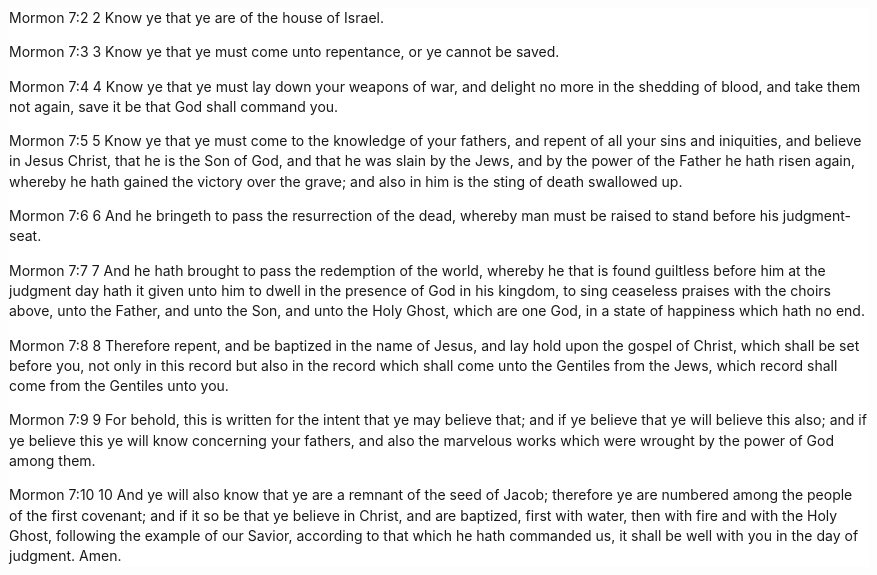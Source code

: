  Mormon 7:2
  2 Know ye that ye are of the house of Israel.
 
 Mormon 7:3
  3 Know ye that ye must come unto repentance, or ye cannot be
 saved.
 
 Mormon 7:4
  4 Know ye that ye must lay down your weapons of war, and delight
 no more in the shedding of blood, and take them not again, save
 it be that God shall command you.
 
 Mormon 7:5
  5 Know ye that ye must come to the knowledge of your fathers,
 and repent of all your sins and iniquities, and believe in Jesus
 Christ, that he is the Son of God, and that he was slain by the
 Jews, and by the power of the Father he hath risen again, whereby
 he hath gained the victory over the grave; and also in him is the
 sting of death swallowed up.
 
 Mormon 7:6
  6 And he bringeth to pass the resurrection of the dead, whereby
 man must be raised to stand before his judgment-seat.
 
 Mormon 7:7
  7 And he hath brought to pass the redemption of the world,
 whereby he that is found guiltless before him at the judgment day
 hath it given unto him to dwell in the presence of God in his
 kingdom, to sing ceaseless praises with the choirs above, unto
 the Father, and unto the Son, and unto the Holy Ghost, which are
 one God, in a state of happiness which hath no end.
 
 Mormon 7:8
  8 Therefore repent, and be baptized in the name of Jesus, and
 lay hold upon the gospel of Christ, which shall be set before
 you, not only in this record but also in the record which shall
 come unto the Gentiles from the Jews, which record shall come
 from the Gentiles unto you.
 
 Mormon 7:9
  9 For behold, this is written for the intent that ye may believe
 that; and if ye believe that ye will believe this also; and if ye
 believe this ye will know concerning your fathers, and also the
 marvelous works which were wrought by the power of God among
 them.
 
 Mormon 7:10
  10 And ye will also know that ye are a remnant of the seed of
 Jacob; therefore ye are numbered among the people of the first
 covenant; and if it so be that ye believe in Christ, and are
 baptized, first with water, then with fire and with the Holy
 Ghost, following the example of our Savior, according to that
 which he hath commanded us, it shall be well with you in the day
 of judgment.  Amen.
 